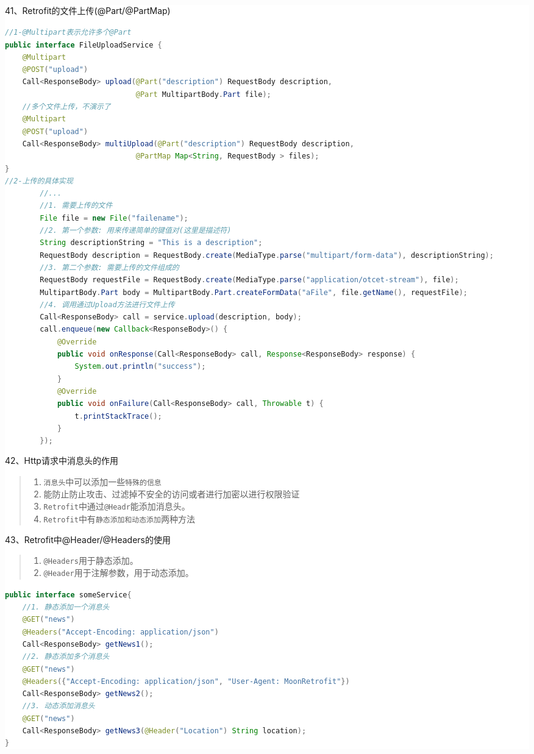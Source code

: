 41、Retrofit的文件上传(@Part/@PartMap)
```java
//1-@Multipart表示允许多个@Part
public interface FileUploadService {
    @Multipart
    @POST("upload")
    Call<ResponseBody> upload(@Part("description") RequestBody description,
                              @Part MultipartBody.Part file);
    //多个文件上传，不演示了
    @Multipart
    @POST("upload")
    Call<ResponseBody> multiUpload(@Part("description") RequestBody description,
                              @PartMap Map<String, RequestBody > files);
}
//2-上传的具体实现
        //...
        //1. 需要上传的文件
        File file = new File("failename");
        //2. 第一个参数: 用来传递简单的键值对(这里是描述符)
        String descriptionString = "This is a description";
        RequestBody description = RequestBody.create(MediaType.parse("multipart/form-data"), descriptionString);
        //3. 第二个参数: 需要上传的文件组成的
        RequestBody requestFile = RequestBody.create(MediaType.parse("application/otcet-stream"), file);
        MultipartBody.Part body = MultipartBody.Part.createFormData("aFile", file.getName(), requestFile);
        //4. 调用通过Upload方法进行文件上传
        Call<ResponseBody> call = service.upload(description, body);
        call.enqueue(new Callback<ResponseBody>() {
            @Override
            public void onResponse(Call<ResponseBody> call, Response<ResponseBody> response) {
                System.out.println("success");
            }
            @Override
            public void onFailure(Call<ResponseBody> call, Throwable t) {
                t.printStackTrace();
            }
        });
```

42、Http请求中消息头的作用
>1. `消息头`中可以添加一些`特殊的信息`
>2. 能防止防止攻击、过滤掉不安全的访问或者进行加密以进行权限验证
>3. `Retrofit`中通过`@Headr`能添加消息头。
>4. `Retrofit`中有`静态添加和动态添加`两种方法

43、Retrofit中@Header/@Headers的使用
>1. `@Headers`用于静态添加。
>2. `@Header`用于注解参数，用于动态添加。
```java
public interface someService{
    //1. 静态添加一个消息头
    @GET("news")
    @Headers("Accept-Encoding: application/json")
    Call<ResponseBody> getNews1();
    //2. 静态添加多个消息头
    @GET("news")
    @Headers({"Accept-Encoding: application/json", "User-Agent: MoonRetrofit"})
    Call<ResponseBody> getNews2();
    //3. 动态添加消息头
    @GET("news")
    Call<ResponseBody> getNews3(@Header("Location") String location);
}
```
